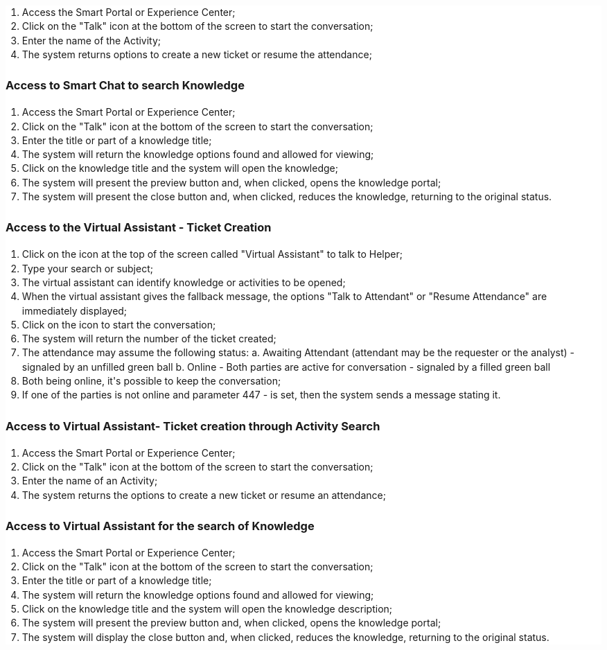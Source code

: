 1. Access the Smart Portal or Experience Center;
2. Click on the "Talk" icon at the bottom of the screen to start the conversation;
3. Enter the name of the Activity;
4. The system returns options to create a new ticket or resume the attendance;

### Access to Smart Chat to search Knowledge

1. Access the Smart Portal or Experience Center;
2. Click on the "Talk" icon at the bottom of the screen to start the conversation;
3. Enter the title or part of a knowledge title;
4. The system will return the knowledge options found and allowed for viewing;
5. Click on the knowledge title and the system will open the knowledge;
6. The system will present the preview button and, when clicked, opens the knowledge portal;
7. The system will present the close button and, when clicked, reduces the knowledge, returning to the original status.

### Access to the Virtual Assistant - Ticket Creation

1. Click on the icon at the top of the screen called "Virtual Assistant" to talk to Helper;
2. Type your search or subject;
3. The virtual assistant can identify knowledge or activities to be opened;
4. When the virtual assistant gives the fallback message, the options "Talk to Attendant" or "Resume Attendance" are immediately displayed;
5. Click on the icon to start the conversation;
6. The system will return the number of the ticket created;
7. The attendance may assume the following status:
   a. Awaiting Attendant (attendant may be the requester or the analyst) - signaled by an unfilled green ball
   b. Online - Both parties are active for conversation - signaled by a filled green ball
8. Both being online, it's possible to keep the conversation;
9. If one of the parties is not online and parameter 447 - is set, then the system sends a message stating it.

### Access to Virtual Assistant- Ticket creation through Activity Search

1. Access the Smart Portal or Experience Center;
2. Click on the "Talk" icon at the bottom of the screen to start the conversation;
3. Enter the name of an Activity;
4. The system returns the options to create a new ticket or resume an attendance;

### Access to Virtual Assistant for the search of Knowledge

1. Access the Smart Portal or Experience Center;
2. Click on the "Talk" icon at the bottom of the screen to start the conversation;
3. Enter the title or part of a knowledge title;
4. The system will return the knowledge options found and allowed for viewing;
5. Click on the knowledge title and the system will open the knowledge description;
6. The system will present the preview button and, when clicked, opens the knowledge portal;
7. The system will display the close button and, when clicked, reduces the knowledge, returning to the original status.
